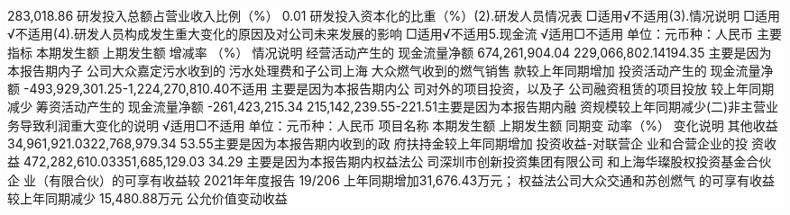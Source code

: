 283,018.86
研发投入总额占营业收入比例（%）
0.01
研发投入资本化的比重（%）(2).研发人员情况表
□适用√不适用(3).情况说明
□适用√不适用(4).研发人员构成发生重大变化的原因及对公司未来发展的影响
□适用√不适用5.现金流
√适用□不适用
单位：元币种：人民币
主要指标
本期发生额
上期发生额
增减率
（%）
情况说明
经营活动产生的
现金流量净额
674,261,904.04
229,066,802.14194.35
主要是因为本报告期内子
公司大众嘉定污水收到的
污水处理费和子公司上海
大众燃气收到的燃气销售
款较上年同期增加
投资活动产生的
现金流量净额
-493,929,301.25-1,224,270,810.40不适用
主要是因为本报告期内公
司对外的项目投资，以及子
公司融资租赁的项目投放
较上年同期减少
筹资活动产生的
现金流量净额
-261,423,215.34
215,142,239.55-221.51主要是因为本报告期内融
资规模较上年同期减少(二)非主营业务导致利润重大变化的说明
√适用□不适用
单位：元币种：人民币
项目名称
本期发生额
上期发生额
同期变
动率（%）
变化说明
其他收益
34,961,921.0322,768,979.34
53.55主要是因为本报告期内收到的政
府扶持金较上年同期增加
投资收益-对联营企
业和合营企业的投
资收益
472,282,610.03351,685,129.03
34.29
主要是因为本报告期内权益法公
司深圳市创新投资集团有限公司
和上海华璨股权投资基金合伙企
业（有限合伙）的可享有收益较
2021年年度报告
19/206
上年同期增加31,676.43万元；
权益法公司大众交通和苏创燃气
的可享有收益较上年同期减少
15,480.88万元
公允价值变动收益